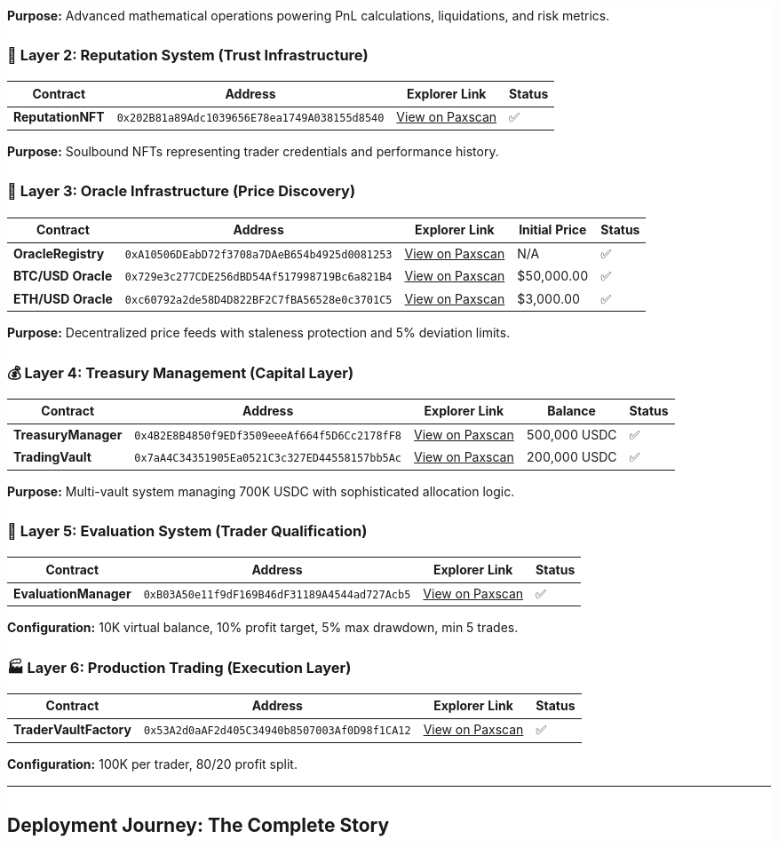 **Purpose:** Advanced mathematical operations powering PnL calculations, liquidations, and risk metrics.

### 🏅 **Layer 2: Reputation System (Trust Infrastructure)**

| Contract | Address | Explorer Link | Status |
|----------|---------|---------------|--------|
| **ReputationNFT** | `0x202B81a89Adc1039656E78ea1749A038155d8540` | [View on Paxscan](https://paxscan.paxeer.app/address/0x202B81a89Adc1039656E78ea1749A038155d8540) | ✅ |

**Purpose:** Soulbound NFTs representing trader credentials and performance history.

### 🔮 **Layer 3: Oracle Infrastructure (Price Discovery)**

| Contract | Address | Explorer Link | Initial Price | Status |
|----------|---------|---------------|---------------|--------|
| **OracleRegistry** | `0xA10506DEabD72f3708a7DAeB654b4925d0081253` | [View on Paxscan](https://paxscan.paxeer.app/address/0xA10506DEabD72f3708a7DAeB654b4925d0081253) | N/A | ✅ |
| **BTC/USD Oracle** | `0x729e3c277CDE256dBD54Af517998719Bc6a821B4` | [View on Paxscan](https://paxscan.paxeer.app/address/0x729e3c277CDE256dBD54Af517998719Bc6a821B4) | $50,000.00 | ✅ |
| **ETH/USD Oracle** | `0xc60792a2de58D4D822BF2C7fBA56528e0c3701C5` | [View on Paxscan](https://paxscan.paxeer.app/address/0xc60792a2de58D4D822BF2C7fBA56528e0c3701C5) | $3,000.00 | ✅ |

**Purpose:** Decentralized price feeds with staleness protection and 5% deviation limits.

### 💰 **Layer 4: Treasury Management (Capital Layer)**

| Contract | Address | Explorer Link | Balance | Status |
|----------|---------|---------------|---------|--------|
| **TreasuryManager** | `0x4B2E8B4850f9EDf3509eeeAf664f5D6Cc2178fF8` | [View on Paxscan](https://paxscan.paxeer.app/address/0x4B2E8B4850f9EDf3509eeeAf664f5D6Cc2178fF8) | 500,000 USDC | ✅ |
| **TradingVault** | `0x7aA4C34351905Ea0521C3c327ED44558157bb5Ac` | [View on Paxscan](https://paxscan.paxeer.app/address/0x7aA4C34351905Ea0521C3c327ED44558157bb5Ac) | 200,000 USDC | ✅ |

**Purpose:** Multi-vault system managing 700K USDC with sophisticated allocation logic.

### 📝 **Layer 5: Evaluation System (Trader Qualification)**

| Contract | Address | Explorer Link | Status |
|----------|---------|---------------|--------|
| **EvaluationManager** | `0xB03A50e11f9dF169B46dF31189A4544ad727Acb5` | [View on Paxscan](https://paxscan.paxeer.app/address/0xB03A50e11f9dF169B46dF31189A4544ad727Acb5) | ✅ |

**Configuration:** 10K virtual balance, 10% profit target, 5% max drawdown, min 5 trades.

### 🏭 **Layer 6: Production Trading (Execution Layer)**

| Contract | Address | Explorer Link | Status |
|----------|---------|---------------|--------|
| **TraderVaultFactory** | `0x53A2d0aAF2d405C34940b8507003Af0D98f1CA12` | [View on Paxscan](https://paxscan.paxeer.app/address/0x53A2d0aAF2d405C34940b8507003Af0D98f1CA12) | ✅ |

**Configuration:** 100K per trader, 80/20 profit split.

---

## Deployment Journey: The Complete Story
